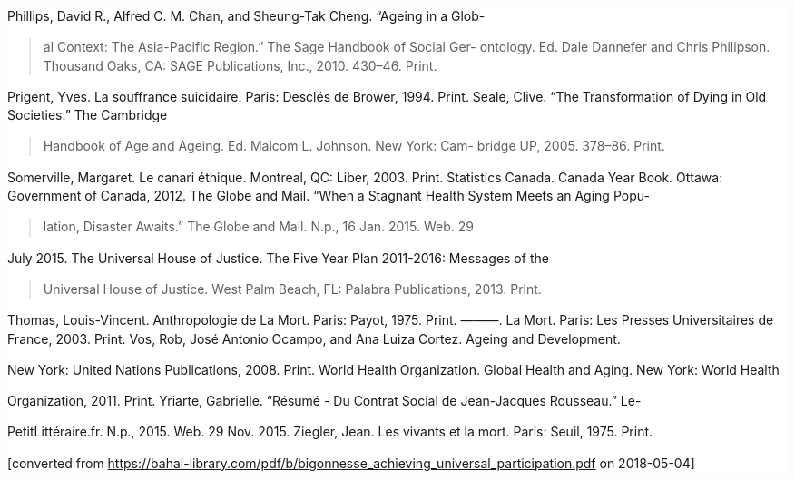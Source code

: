 Phillips, David R., Alfred C. M. Chan, and Sheung-Tak Cheng. “Ageing in a Glob-

> al Context: The Asia-Pacific Region.” The Sage Handbook of Social Ger-
> ontology. Ed. Dale Dannefer and Chris Philipson. Thousand Oaks, CA:
> SAGE Publications, Inc., 2010. 430–46. Print.

Prigent, Yves. La souffrance suicidaire. Paris: Desclés de Brower, 1994. Print.
Seale, Clive. “The Transformation of Dying in Old Societies.” The Cambridge

> Handbook of Age and Ageing. Ed. Malcom L. Johnson. New York: Cam-
> bridge UP, 2005. 378–86. Print.

Somerville, Margaret. Le canari éthique. Montreal, QC: Liber, 2003. Print.
Statistics Canada. Canada Year Book. Ottawa: Government of Canada, 2012.
The Globe and Mail. “When a Stagnant Health System Meets an Aging Popu-

> lation, Disaster Awaits.” The Globe and Mail. N.p., 16 Jan. 2015. Web. 29

July 2015.
The Universal House of Justice. The Five Year Plan 2011-2016: Messages of the

> Universal House of Justice. West Palm Beach, FL: Palabra Publications,
> 2013. Print.

Thomas, Louis-Vincent. Anthropologie de La Mort. Paris: Payot, 1975. Print.
———. La Mort. Paris: Les Presses Universitaires de France, 2003. Print.
Vos, Rob, José Antonio Ocampo, and Ana Luiza Cortez. Ageing and Development.

New York: United Nations Publications, 2008. Print.
World Health Organization. Global Health and Aging. New York: World Health

Organization, 2011. Print.
Yriarte, Gabrielle. “Résumé - Du Contrat Social de Jean-Jacques Rousseau.” Le-

PetitLittéraire.fr. N.p., 2015. Web. 29 Nov. 2015.
Ziegler, Jean. Les vivants et la mort. Paris: Seuil, 1975. Print.


[converted from https://bahai-library.com/pdf/b/bigonnesse_achieving_universal_participation.pdf on 2018-05-04]


